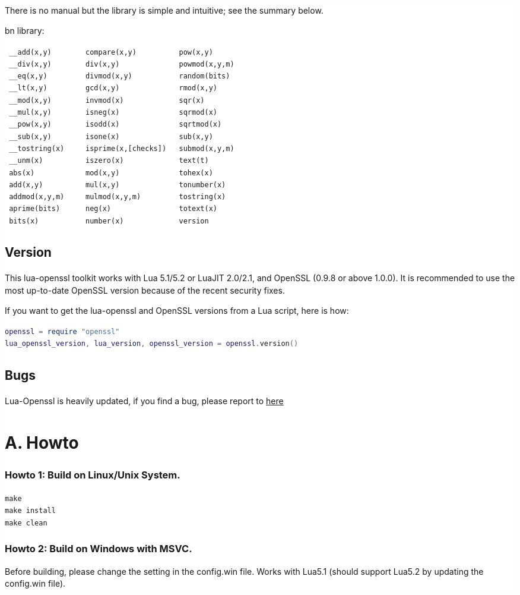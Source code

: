 There is no manual but the library is simple and intuitive; see the summary
below.

bn library:
```
 __add(x,y)        compare(x,y)          pow(x,y) 
 __div(x,y)        div(x,y)              powmod(x,y,m) 
 __eq(x,y)         divmod(x,y)           random(bits) 
 __lt(x,y)         gcd(x,y)              rmod(x,y) 
 __mod(x,y)        invmod(x)             sqr(x) 
 __mul(x,y)        isneg(x)              sqrmod(x) 
 __pow(x,y)        isodd(x)              sqrtmod(x) 
 __sub(x,y)        isone(x)              sub(x,y) 
 __tostring(x)     isprime(x,[checks])   submod(x,y,m) 
 __unm(x)          iszero(x)             text(t) 
 abs(x)            mod(x,y)              tohex(x) 
 add(x,y)          mul(x,y)              tonumber(x) 
 addmod(x,y,m)     mulmod(x,y,m)         tostring(x) 
 aprime(bits)      neg(x)                totext(x) 
 bits(x)           number(x)             version 
```

## Version

This lua-openssl toolkit works with Lua 5.1/5.2 or LuaJIT 2.0/2.1, and OpenSSL (0.9.8 or above 1.0.0). 
It is recommended to use the most up-to-date OpenSSL version because of the recent security fixes.

If you want to get the lua-openssl and OpenSSL versions from a Lua script, here is how:

```lua
openssl = require "openssl"
lua_openssl_version, lua_version, openssl_version = openssl.version()
```

## Bugs

Lua-Openssl is heavily updated, if you find a bug, please report to [here](https://github.com/zhaozg/lua-openssl/issues/)

# A. Howto

### Howto 1: Build on Linux/Unix System.

	make
	make install
	make clean

### Howto 2: Build on Windows with MSVC.

Before building, please change the setting in the config.win file.
Works with Lua5.1 (should support Lua5.2 by updating the config.win file).
